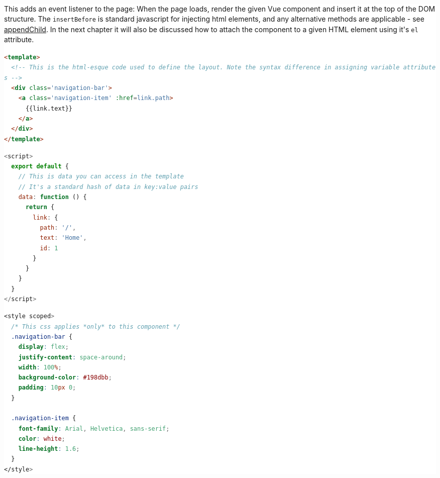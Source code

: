 
This adds an event listener to the page: When the page loads, render the given Vue component and insert it at the top of the DOM structure.
The `insertBefore` is standard javascript for injecting html elements, and any alternative methods are applicable - see [appendChild](https://developer.mozilla.org/en-US/docs/Web/API/Node/appendChild). In the next chapter it will also be discussed how to attach the component to a given HTML element using it's `el` attribute.

```html
<template>
  <!-- This is the html-esque code used to define the layout. Note the syntax difference in assigning variable attributes -->
  <div class='navigation-bar'>
    <a class='navigation-item' :href=link.path>
      {{link.text}}
    </a>
  </div>
</template>
```

```js
<script>
  export default {
    // This is data you can access in the template
    // It's a standard hash of data in key:value pairs
    data: function () {
      return {
        link: {
          path: '/',
          text: 'Home',
          id: 1
        }
      }
    }
  }
</script>
```

```css
<style scoped>
  /* This css applies *only* to this component */
  .navigation-bar {
    display: flex;
    justify-content: space-around;
    width: 100%;
    background-color: #198dbb;
    padding: 10px 0;
  }

  .navigation-item {
    font-family: Arial, Helvetica, sans-serif;
    color: white;
    line-height: 1.6;
  }
</style>
```
